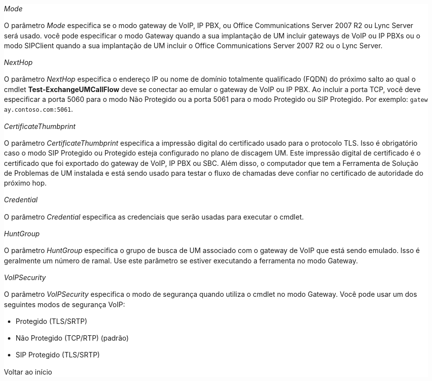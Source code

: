 </tr>
<tr class="even">
<td><p><em>Mode</em></p></td>
<td><p>O parâmetro <em>Mode</em> especifica se o modo gateway de VoIP, IP PBX, ou Office Communications Server 2007 R2 ou Lync Server será usado. você pode especificar o modo Gateway quando a sua implantação de UM incluir gateways de VoIP ou IP PBXs ou o modo SIPClient quando a sua implantação de UM incluir o Office Communications Server 2007 R2 ou o Lync Server.</p></td>
</tr>
<tr class="odd">
<td><p><em>NextHop</em></p></td>
<td><p>O parâmetro <em>NextHop</em> especifica o endereço IP ou nome de domínio totalmente qualificado (FQDN) do próximo salto ao qual o cmdlet <strong>Test-ExchangeUMCallFlow</strong> deve se conectar ao emular o gateway de VoIP ou IP PBX. Ao incluir a porta TCP, você deve especificar a porta 5060 para o modo Não Protegido ou a porta 5061 para o modo Protegido ou SIP Protegido. Por exemplo: <code>gateway.contoso.com:5061</code>.</p></td>
</tr>
<tr class="even">
<td><p><em>CertificateThumbprint</em></p></td>
<td><p>O parâmetro <em>CertificateThumbprint</em> especifica a impressão digital do certificado usado para o protocolo TLS. Isso é obrigatório caso o modo SIP Protegido ou Protegido esteja configurado no plano de discagem UM. Este impressão digital de certificado é o certificado que foi exportado do gateway de VoIP, IP PBX ou SBC. Além disso, o computador que tem a Ferramenta de Solução de Problemas de UM instalada e está sendo usado para testar o fluxo de chamadas deve confiar no certificado de autoridade do próximo hop.</p></td>
</tr>
<tr class="odd">
<td><p><em>Credential</em></p></td>
<td><p>O parâmetro <em>Credential</em> especifica as credenciais que serão usadas para executar o cmdlet.</p></td>
</tr>
<tr class="even">
<td><p><em>HuntGroup</em></p></td>
<td><p>O parâmetro <em>HuntGroup</em> especifica o grupo de busca de UM associado com o gateway de VoIP que está sendo emulado. Isso é geralmente um número de ramal. Use este parâmetro se estiver executando a ferramenta no modo Gateway.</p></td>
</tr>
<tr class="odd">
<td><p><em>VoIPSecurity</em></p></td>
<td><p>O parâmetro <em>VoIPSecurity</em> especifica o modo de segurança quando utiliza o cmdlet no modo Gateway. Você pode usar um dos seguintes modos de segurança VoIP:</p>
<ul>
<li><p>Protegido (TLS/SRTP)</p></li>
<li><p>Não Protegido (TCP/RTP) (padrão)</p></li>
<li><p>SIP Protegido (TLS/SRTP)</p></li>
</ul></td>
</tr>
</tbody>
</table>


Voltar ao início

